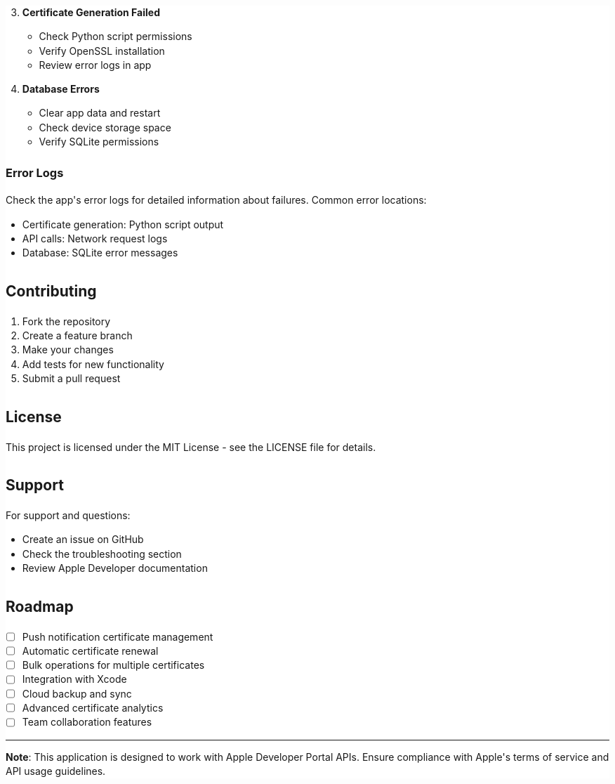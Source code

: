 3. **Certificate Generation Failed**

   - Check Python script permissions
   - Verify OpenSSL installation
   - Review error logs in app

4. **Database Errors**
   - Clear app data and restart
   - Check device storage space
   - Verify SQLite permissions

### Error Logs

Check the app's error logs for detailed information about failures. Common error locations:

- Certificate generation: Python script output
- API calls: Network request logs
- Database: SQLite error messages

## Contributing

1. Fork the repository
2. Create a feature branch
3. Make your changes
4. Add tests for new functionality
5. Submit a pull request

## License

This project is licensed under the MIT License - see the LICENSE file for details.

## Support

For support and questions:

- Create an issue on GitHub
- Check the troubleshooting section
- Review Apple Developer documentation

## Roadmap

- [ ] Push notification certificate management
- [ ] Automatic certificate renewal
- [ ] Bulk operations for multiple certificates
- [ ] Integration with Xcode
- [ ] Cloud backup and sync
- [ ] Advanced certificate analytics
- [ ] Team collaboration features

---

**Note**: This application is designed to work with Apple Developer Portal APIs. Ensure compliance with Apple's terms of service and API usage guidelines.
